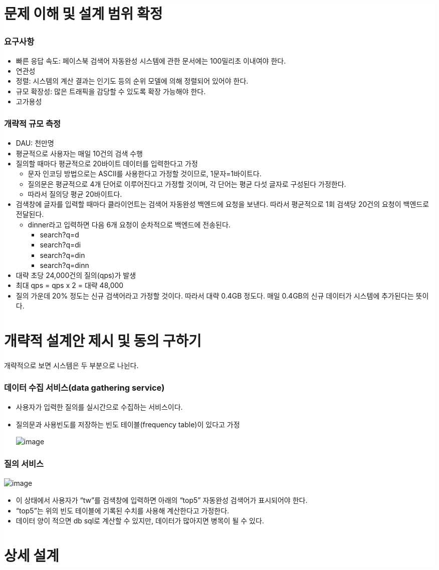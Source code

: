 # 문제 이해 및 설계 범위 확정

### 요구사항

- 빠른 응답 속도: 페이스북 검색어 자동완성 시스템에 관한 문서에는 100밀리초 이내여야 한다.
- 연관성
- 정렬: 시스템의 계산 결과는 인기도 등의 순위 모델에 의해 정렬되어 있어야 한다.
- 규모 확장성: 많은 트래픽을 감당할 수 있도록 확장 가능해야 한다.
- 고가용성

### 개략적 규모 측정

- DAU: 천만명
- 평균적으로 사용자는 매일 10건의 검색 수행
- 질의할 때마다 평균적으로 20바이트 데이터를 입력한다고 가정
    - 문자 인코딩 방법으로는 ASCII를 사용한다고 가정할 것이므로, 1문자=1바이트다.
    - 질의문은 평균적으로 4개 단어로 이루어진다고 가정할 것이며, 각 단어는 평균 다섯 글자로 구성된다 가정한다.
    - 따라서 질의당 평균 20바이트다.
- 검색창에 글자를 입력할 때마다 클라이언트는 검색어 자동완성 백엔드에 요청을 보낸다. 따라서 평균적으로 1회 검색당 20건의 요청이 백엔드로 전달된다.
    - dinner라고 입력하면 다음 6개 요청이 순차적으로 백엔드에 전송된다.
        - search?q=d
        - search?q=di
        - search?q=din
        - search?q=dinn
- 대략 초당 24,000건의 질의(qps)가 발생
- 최대 qps = qps x 2 = 대략 48,000
- 질의 가운데 20% 정도는 신규 검색어라고 가정할 것이다. 따라서 대략 0.4GB 정도다. 매일 0.4GB의 신규 데이터가 시스템에 추가된다는 뜻이다.

# 개략적 설계안 제시 및 동의 구하기

개략적으로 보면 시스템은 두 부분으로 나뉜다.

### 데이터 수집 서비스(data gathering service)

- 사용자가 입력한 질의를 실시간으로 수집하는 서비스이다.
- 질의문과 사용빈도를 저장하는 빈도 테이블(frequency table)이 있다고 가정
    
    ![image](https://github.com/user-attachments/assets/c4389f08-005d-4219-b53d-c03dc46f01e3)
    

### 질의 서비스

![image](https://github.com/user-attachments/assets/8312f6aa-1b10-44ed-9cef-99449065a0b1)

- 이 상태에서 사용자가 “tw”를 검색창에 입력하면 아래의 “top5” 자동완성 검색어가 표시되어야 한다.
- “top5”는 위의 빈도 테이블에 기록된 수치를 사용해 계산한다고 가정한다.
- 데이터 양이 적으면 db sql로 계산할 수 있지만, 데이터가 많아지면 병목이 될 수 있다.

# 상세 설계
